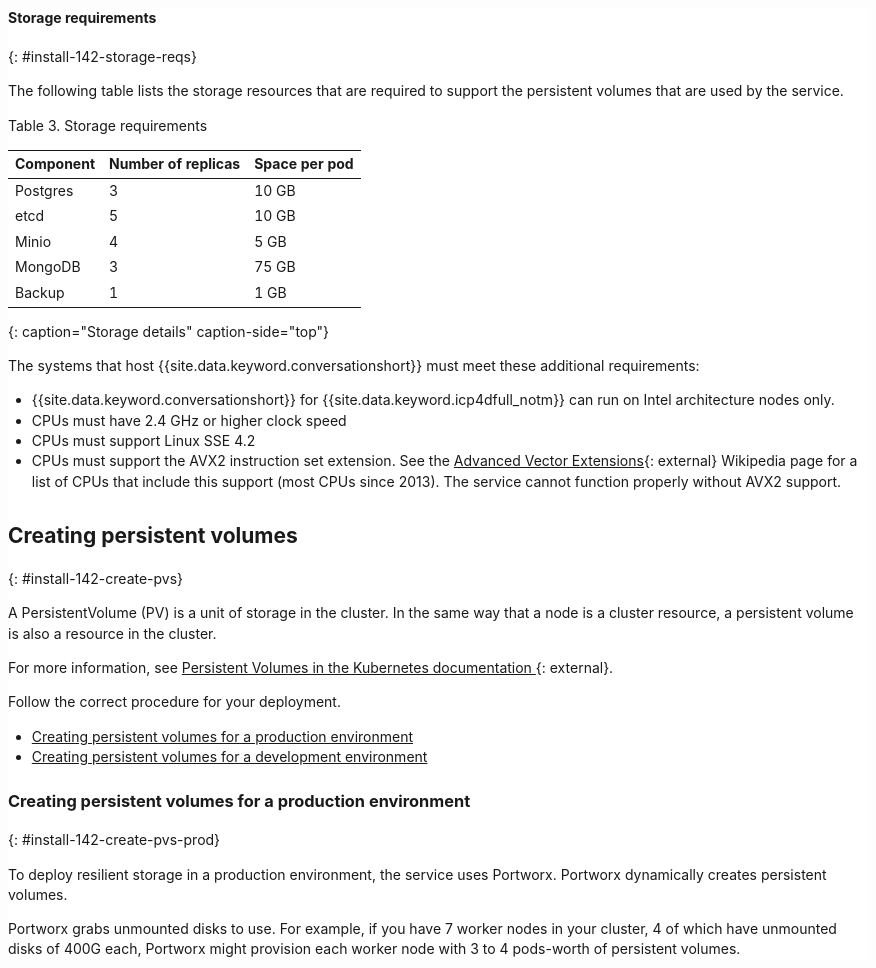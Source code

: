 #### Storage requirements
{: #install-142-storage-reqs}

The following table lists the storage resources that are required to support the persistent volumes that are used by the service.

Table 3. Storage requirements

| Component | Number of replicas | Space per pod |
|-----------|--------------------|---------------|
| Postgres  | 3 | 10 GB |
| etcd      | 5 | 10 GB |
| Minio     | 4 |  5 GB |
| MongoDB   | 3 | 75 GB |
| Backup    | 1 |  1 GB |
{: caption="Storage details" caption-side="top"}

The systems that host {{site.data.keyword.conversationshort}} must meet these additional requirements:

- {{site.data.keyword.conversationshort}} for {{site.data.keyword.icp4dfull_notm}} can run on Intel architecture nodes only.
- CPUs must have 2.4 GHz or higher clock speed
- CPUs must support Linux SSE 4.2
- CPUs must support the AVX2 instruction set extension. See the [Advanced Vector Extensions](https://en.wikipedia.org/wiki/Advanced_Vector_Extensions#CPUs_with_AVX2){: external} Wikipedia page for a list of CPUs that include this support (most CPUs since 2013). The service cannot function properly without AVX2 support.

## Creating persistent volumes
{: #install-142-create-pvs}

A PersistentVolume (PV) is a unit of storage in the cluster. In the same way that a node is a cluster resource, a persistent volume is also a resource in the cluster.

For more information, see [Persistent Volumes in the Kubernetes documentation ](https://kubernetes.io/docs/concepts/storage/persistent-volumes/){: external}.

Follow the correct procedure for your deployment.

- [Creating persistent volumes for a production environment](#install-142-create-pvs-prod)
- [Creating persistent volumes for a development environment](#install-142-create-pvs-dev)

### Creating persistent volumes for a production environment
{: #install-142-create-pvs-prod}

To deploy resilient storage in a production environment, the service uses Portworx. Portworx dynamically creates persistent volumes. 

Portworx grabs unmounted disks to use. For example, if you have 7 worker nodes in your cluster, 4 of which have unmounted disks of 400G each, Portworx might provision each worker node with 3 to 4 pods-worth of persistent volumes.
